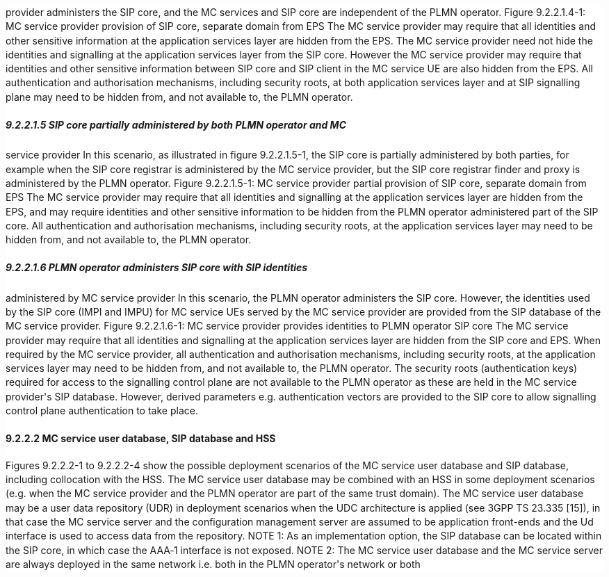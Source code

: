 provider administers the SIP core, and the MC services and SIP core are
independent of the PLMN operator.
Figure 9.2.2.1.4-1: MC service provider provision of SIP core, separate domain
from EPS
The MC service provider may require that all identities and other sensitive
information at the application services layer are hidden from the EPS. The MC
service provider need not hide the identities and signalling at the
application services layer from the SIP core. However the MC service provider
may require that identities and other sensitive information between SIP core
and SIP client in the MC service UE are also hidden from the EPS.
All authentication and authorisation mechanisms, including security roots, at
both application services layer and at SIP signalling plane may need to be
hidden from, and not available to, the PLMN operator.
##### 9.2.2.1.5 SIP core partially administered by both PLMN operator and MC
service provider
In this scenario, as illustrated in figure 9.2.2.1.5-1, the SIP core is
partially administered by both parties, for example when the SIP core
registrar is administered by the MC service provider, but the SIP core
registrar finder and proxy is administered by the PLMN operator.
Figure 9.2.2.1.5-1: MC service provider partial provision of SIP core,
separate domain from EPS
The MC service provider may require that all identities and signalling at the
application services layer are hidden from the EPS, and may require identities
and other sensitive information to be hidden from the PLMN operator
administered part of the SIP core.
All authentication and authorisation mechanisms, including security roots, at
the application services layer may need to be hidden from, and not available
to, the PLMN operator.
##### 9.2.2.1.6 PLMN operator administers SIP core with SIP identities
administered by MC service provider
In this scenario, the PLMN operator administers the SIP core. However, the
identities used by the SIP core (IMPI and IMPU) for MC service UEs served by
the MC service provider are provided from the SIP database of the MC service
provider.
Figure 9.2.2.1.6-1: MC service provider provides identities to PLMN operator
SIP core
The MC service provider may require that all identities and signalling at the
application services layer are hidden from the SIP core and EPS.
When required by the MC service provider, all authentication and authorisation
mechanisms, including security roots, at the application services layer may
need to be hidden from, and not available to, the PLMN operator.
The security roots (authentication keys) required for access to the signalling
control plane are not available to the PLMN operator as these are held in the
MC service provider\'s SIP database. However, derived parameters e.g.
authentication vectors are provided to the SIP core to allow signalling
control plane authentication to take place.
#### 9.2.2.2 MC service user database, SIP database and HSS
Figures 9.2.2.2-1 to 9.2.2.2-4 show the possible deployment scenarios of the
MC service user database and SIP database, including collocation with the HSS.
The MC service user database may be combined with an HSS in some deployment
scenarios (e.g. when the MC service provider and the PLMN operator are part of
the same trust domain).
The MC service user database may be a user data repository (UDR) in deployment
scenarios when the UDC architecture is applied (see 3GPP TS 23.335 [15]), in
that case the MC service server and the configuration management server are
assumed to be application front-ends and the Ud interface is used to access
data from the repository.
NOTE 1: As an implementation option, the SIP database can be located within
the SIP core, in which case the AAA‑1 interface is not exposed.
NOTE 2: The MC service user database and the MC service server are always
deployed in the same network i.e. both in the PLMN operator\'s network or both